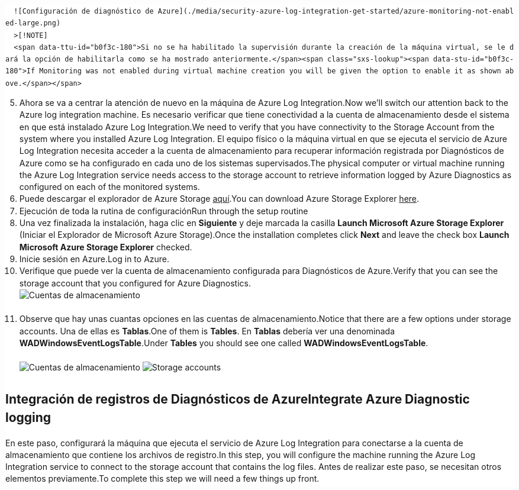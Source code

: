       ![Configuración de diagnóstico de Azure](./media/security-azure-log-integration-get-started/azure-monitoring-not-enabled-large.png)
      >[!NOTE]
      <span data-ttu-id="b0f3c-180">Si no se ha habilitado la supervisión durante la creación de la máquina virtual, se le dará la opción de habilitarla como se ha mostrado anteriormente.</span><span class="sxs-lookup"><span data-stu-id="b0f3c-180">If Monitoring was not enabled during virtual machine creation you will be given the option to enable it as shown above.</span></span>
5. <span data-ttu-id="b0f3c-181">Ahora se va a centrar la atención de nuevo en la máquina de Azure Log Integration.</span><span class="sxs-lookup"><span data-stu-id="b0f3c-181">Now we’ll switch our attention back to the Azure log integration machine.</span></span> <span data-ttu-id="b0f3c-182">Es necesario verificar que tiene conectividad a la cuenta de almacenamiento desde el sistema en que está instalado Azure Log Integration.</span><span class="sxs-lookup"><span data-stu-id="b0f3c-182">We need to verify that you have connectivity to the Storage Account from the system where you installed Azure Log Integration.</span></span> <span data-ttu-id="b0f3c-183">El equipo físico o la máquina virtual en que se ejecuta el servicio de Azure Log Integration necesita acceder a la cuenta de almacenamiento para recuperar información registrada por Diagnósticos de Azure como se ha configurado en cada uno de los sistemas supervisados.</span><span class="sxs-lookup"><span data-stu-id="b0f3c-183">The physical computer or virtual machine running the Azure Log Integration service needs access to the storage account to retrieve information logged by Azure Diagnostics as configured on each of the monitored systems.</span></span>  
  1. <span data-ttu-id="b0f3c-184">Puede descargar el explorador de Azure Storage [aquí](http://storageexplorer.com/).</span><span class="sxs-lookup"><span data-stu-id="b0f3c-184">You can download Azure Storage Explorer [here](http://storageexplorer.com/).</span></span>
  2. <span data-ttu-id="b0f3c-185">Ejecución de toda la rutina de configuración</span><span class="sxs-lookup"><span data-stu-id="b0f3c-185">Run through the setup routine</span></span>
  3. <span data-ttu-id="b0f3c-186">Una vez finalizada la instalación, haga clic en **Siguiente** y deje marcada la casilla **Launch Microsoft Azure Storage Explorer** (Iniciar el Explorador de Microsoft Azure Storage).</span><span class="sxs-lookup"><span data-stu-id="b0f3c-186">Once the installation completes click **Next** and leave the check box **Launch Microsoft Azure Storage Explorer** checked.</span></span>  
  4. <span data-ttu-id="b0f3c-187">Inicie sesión en Azure.</span><span class="sxs-lookup"><span data-stu-id="b0f3c-187">Log in to Azure.</span></span>
  5. <span data-ttu-id="b0f3c-188">Verifique que puede ver la cuenta de almacenamiento configurada para Diagnósticos de Azure.</span><span class="sxs-lookup"><span data-stu-id="b0f3c-188">Verify that you can see the storage account that you configured for Azure Diagnostics.</span></span>  
![Cuentas de almacenamiento](./media/security-azure-log-integration-get-started/storage-account.jpg) </br></br>
   6. <span data-ttu-id="b0f3c-190">Observe que hay unas cuantas opciones en las cuentas de almacenamiento.</span><span class="sxs-lookup"><span data-stu-id="b0f3c-190">Notice that there are a few options under storage accounts.</span></span> <span data-ttu-id="b0f3c-191">Una de ellas es **Tablas**.</span><span class="sxs-lookup"><span data-stu-id="b0f3c-191">One of them is **Tables**.</span></span> <span data-ttu-id="b0f3c-192">En **Tablas** debería ver una denominada **WADWindowsEventLogsTable**.</span><span class="sxs-lookup"><span data-stu-id="b0f3c-192">Under **Tables** you should see one called **WADWindowsEventLogsTable**.</span></span> </br></br><span data-ttu-id="b0f3c-193">
   ![Cuentas de almacenamiento](./media/security-azure-log-integration-get-started/storage-explorer.png)</span><span class="sxs-lookup"><span data-stu-id="b0f3c-193">
![Storage accounts](./media/security-azure-log-integration-get-started/storage-explorer.png)</span></span> </br>

## <a name="integrate-azure-diagnostic-logging"></a><span data-ttu-id="b0f3c-194">Integración de registros de Diagnósticos de Azure</span><span class="sxs-lookup"><span data-stu-id="b0f3c-194">Integrate Azure Diagnostic logging</span></span>
<span data-ttu-id="b0f3c-195">En este paso, configurará la máquina que ejecuta el servicio de Azure Log Integration para conectarse a la cuenta de almacenamiento que contiene los archivos de registro.</span><span class="sxs-lookup"><span data-stu-id="b0f3c-195">In this step, you will configure the machine running the Azure Log Integration service to connect to the storage account that contains the log files.</span></span>
<span data-ttu-id="b0f3c-196">Antes de realizar este paso, se necesitan otros elementos previamente.</span><span class="sxs-lookup"><span data-stu-id="b0f3c-196">To complete this step we will need a few things up front.</span></span>  